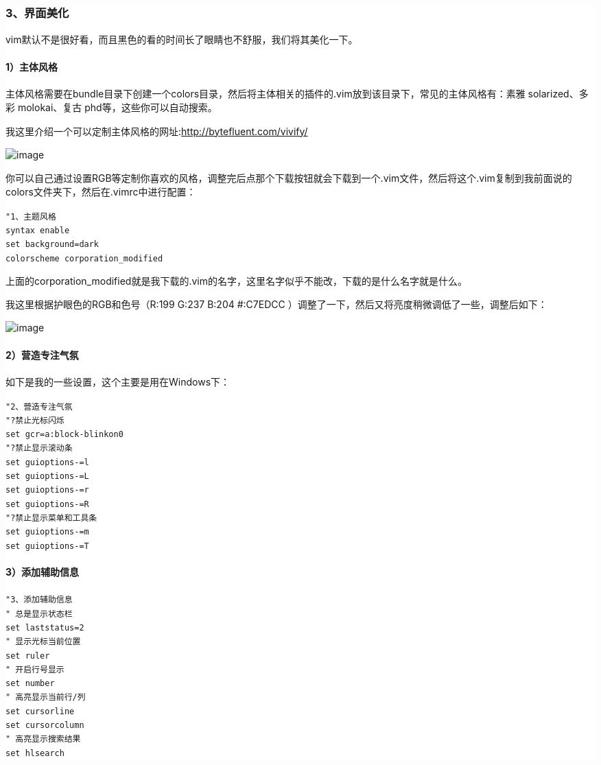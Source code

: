 ### 3、界面美化

vim默认不是很好看，而且黑色的看的时间长了眼睛也不舒服，我们将其美化一下。

#### 1）主体风格

主体风格需要在bundle目录下创建一个colors目录，然后将主体相关的插件的.vim放到该目录下，常见的主体风格有：素雅 solarized、多彩 molokai、复古 phd等，这些你可以自动搜索。

我这里介绍一个可以定制主体风格的网址:http://bytefluent.com/vivify/

![image](42ABA0A798B74239982F444E95E36E0A)

你可以自己通过设置RGB等定制你喜欢的风格，调整完后点那个下载按钮就会下载到一个.vim文件，然后将这个.vim复制到我前面说的colors文件夹下，然后在.vimrc中进行配置：

```vim
"1、主题风格                                                                                                                                                        
syntax enable
set background=dark
colorscheme corporation_modified
```

上面的corporation_modified就是我下载的.vim的名字，这里名字似乎不能改，下载的是什么名字就是什么。

我这里根据护眼色的RGB和色号（R:199 G:237 B:204 #:C7EDCC ）调整了一下，然后又将亮度稍微调低了一些，调整后如下：

![image](6314EFAB80D1472B972B68F22D73B2FC)

#### 2）营造专注气氛

如下是我的一些设置，这个主要是用在Windows下：
```vim
"2、营造专注气氛
"?禁止光标闪烁
set gcr=a:block-blinkon0
"?禁止显示滚动条
set guioptions-=l
set guioptions-=L
set guioptions-=r
set guioptions-=R
"?禁止显示菜单和工具条
set guioptions-=m
set guioptions-=T
```

#### 3）添加辅助信息

```vim
"3、添加辅助信息
" 总是显示状态栏
set laststatus=2
" 显示光标当前位置
set ruler
" 开启行号显示
set number
" 高亮显示当前行/列
set cursorline
set cursorcolumn
" 高亮显示搜索结果
set hlsearch
```
